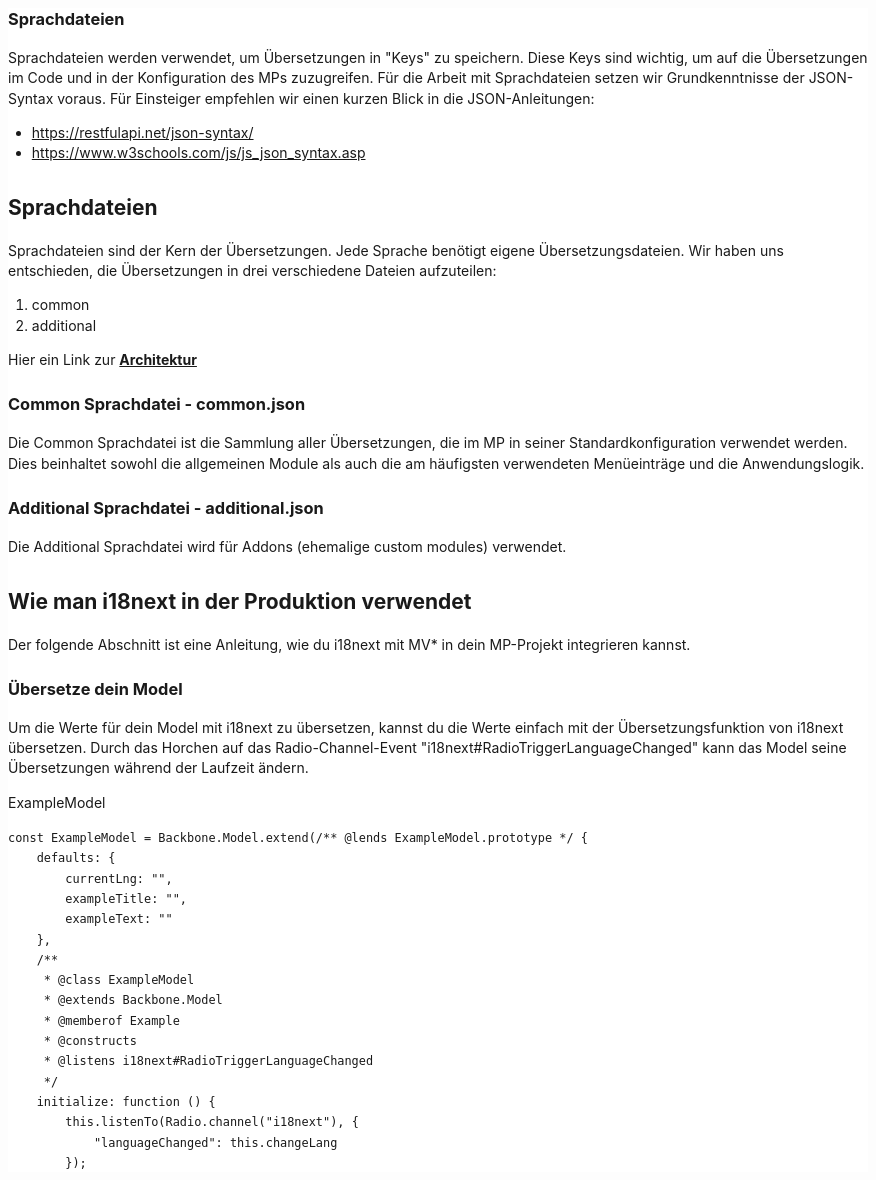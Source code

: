 ### Sprachdateien

Sprachdateien werden verwendet, um Übersetzungen in "Keys" zu speichern. Diese Keys sind wichtig, um auf die Übersetzungen im Code und in der Konfiguration des MPs zuzugreifen.
Für die Arbeit mit Sprachdateien setzen wir Grundkenntnisse der JSON-Syntax voraus.
Für Einsteiger empfehlen wir einen kurzen Blick in die JSON-Anleitungen:

* https://restfulapi.net/json-syntax/
* https://www.w3schools.com/js/js_json_syntax.asp

## Sprachdateien

Sprachdateien sind der Kern der Übersetzungen. Jede Sprache benötigt eigene Übersetzungsdateien.
Wir haben uns entschieden, die Übersetzungen in drei verschiedene Dateien aufzuteilen:

1. common
2. additional

Hier ein Link zur **[Architektur](i18next.jpeg)**


### Common Sprachdatei - common.json
Die Common Sprachdatei ist die Sammlung aller Übersetzungen, die im MP in seiner Standardkonfiguration verwendet werden.
Dies beinhaltet sowohl die allgemeinen Module als auch die am häufigsten verwendeten Menüeinträge und die Anwendungslogik.

### Additional Sprachdatei - additional.json
Die Additional Sprachdatei wird für Addons (ehemalige custom modules) verwendet.




## Wie man i18next in der Produktion verwendet

Der folgende Abschnitt ist eine Anleitung, wie du i18next mit MV* in dein MP-Projekt integrieren kannst.



### Übersetze dein Model

Um die Werte für dein Model mit i18next zu übersetzen, kannst du die Werte einfach mit der Übersetzungsfunktion von i18next übersetzen.
Durch das Horchen auf das Radio-Channel-Event "i18next#RadioTriggerLanguageChanged" kann das Model seine Übersetzungen während der Laufzeit ändern.


ExampleModel
```
const ExampleModel = Backbone.Model.extend(/** @lends ExampleModel.prototype */ {
    defaults: {
        currentLng: "",
        exampleTitle: "",
        exampleText: ""
    },
    /**
     * @class ExampleModel
     * @extends Backbone.Model
     * @memberof Example
     * @constructs
     * @listens i18next#RadioTriggerLanguageChanged
     */
    initialize: function () {
        this.listenTo(Radio.channel("i18next"), {
            "languageChanged": this.changeLang
        });

```